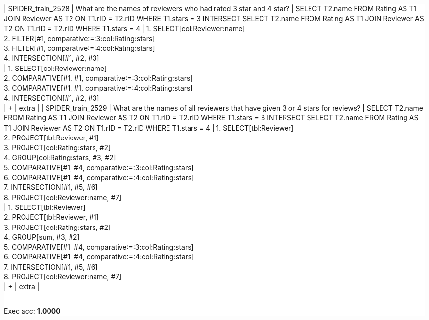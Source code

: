   | SPIDER_train_2528 | What are the names of reviewers who had rated 3 star and 4 star? | SELECT T2.name FROM Rating AS T1 JOIN Reviewer AS T2 ON T1.rID  =  T2.rID WHERE T1.stars  =  3 INTERSECT SELECT T2.name FROM Rating AS T1 JOIN Reviewer AS T2 ON T1.rID  =  T2.rID WHERE T1.stars  =  4 | 1. SELECT[col:​Reviewer:​name] <br>2. FILTER[#1, comparative:​=:​3:​col:​Rating:​stars] <br>3. FILTER[#1, comparative:​=:​4:​col:​Rating:​stars] <br>4. INTERSECTION[#1, #2, #3] <br> | 1. SELECT[col:​Reviewer:​name] <br>2. COMPARATIVE[#1, #1, comparative:​=:​3:​col:​Rating:​stars] <br>3. COMPARATIVE[#1, #1, comparative:​=:​4:​col:​Rating:​stars] <br>4. INTERSECTION[#1, #2, #3] <br> | + | extra | 
  | SPIDER_train_2529 | What are the names of all reviewers that have given 3 or 4 stars for reviews? | SELECT T2.name FROM Rating AS T1 JOIN Reviewer AS T2 ON T1.rID  =  T2.rID WHERE T1.stars  =  3 INTERSECT SELECT T2.name FROM Rating AS T1 JOIN Reviewer AS T2 ON T1.rID  =  T2.rID WHERE T1.stars  =  4 | 1. SELECT[tbl:​Reviewer] <br>2. PROJECT[tbl:​Reviewer, #1] <br>3. PROJECT[col:​Rating:​stars, #2] <br>4. GROUP[col:​Rating:​stars, #3, #2] <br>5. COMPARATIVE[#1, #4, comparative:​=:​3:​col:​Rating:​stars] <br>6. COMPARATIVE[#1, #4, comparative:​=:​4:​col:​Rating:​stars] <br>7. INTERSECTION[#1, #5, #6] <br>8. PROJECT[col:​Reviewer:​name, #7] <br> | 1. SELECT[tbl:​Reviewer] <br>2. PROJECT[tbl:​Reviewer, #1] <br>3. PROJECT[col:​Rating:​stars, #2] <br>4. GROUP[sum, #3, #2] <br>5. COMPARATIVE[#1, #4, comparative:​=:​3:​col:​Rating:​stars] <br>6. COMPARATIVE[#1, #4, comparative:​=:​4:​col:​Rating:​stars] <br>7. INTERSECTION[#1, #5, #6] <br>8. PROJECT[col:​Reviewer:​name, #7] <br> | + | extra | 
 ***
 Exec acc: **1.0000**
